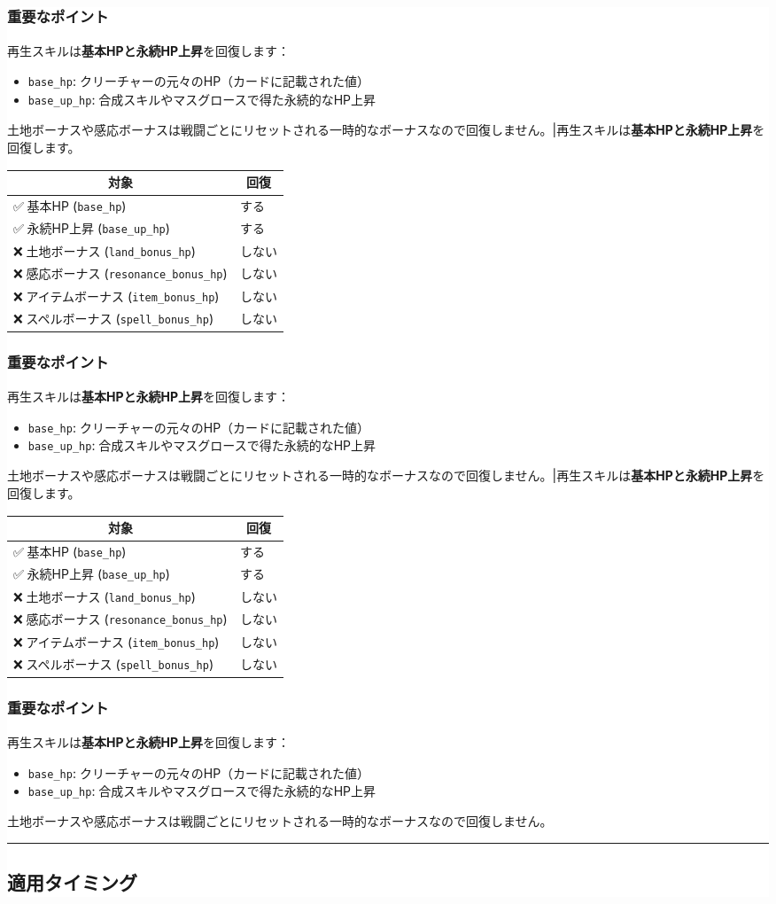 ### 重要なポイント

再生スキルは**基本HPと永続HP上昇**を回復します：
- `base_hp`: クリーチャーの元々のHP（カードに記載された値）
- `base_up_hp`: 合成スキルやマスグロースで得た永続的なHP上昇

土地ボーナスや感応ボーナスは戦闘ごとにリセットされる一時的なボーナスなので回復しません。|再生スキルは**基本HPと永続HP上昇**を回復します。

| 対象 | 回復 |
|------|------|
| ✅ 基本HP (`base_hp`) | する |
| ✅ 永続HP上昇 (`base_up_hp`) | する |
| ❌ 土地ボーナス (`land_bonus_hp`) | しない |
| ❌ 感応ボーナス (`resonance_bonus_hp`) | しない |
| ❌ アイテムボーナス (`item_bonus_hp`) | しない |
| ❌ スペルボーナス (`spell_bonus_hp`) | しない |

### 重要なポイント

再生スキルは**基本HPと永続HP上昇**を回復します：
- `base_hp`: クリーチャーの元々のHP（カードに記載された値）
- `base_up_hp`: 合成スキルやマスグロースで得た永続的なHP上昇

土地ボーナスや感応ボーナスは戦闘ごとにリセットされる一時的なボーナスなので回復しません。|再生スキルは**基本HPと永続HP上昇**を回復します。

| 対象 | 回復 |
|------|------|
| ✅ 基本HP (`base_hp`) | する |
| ✅ 永続HP上昇 (`base_up_hp`) | する |
| ❌ 土地ボーナス (`land_bonus_hp`) | しない |
| ❌ 感応ボーナス (`resonance_bonus_hp`) | しない |
| ❌ アイテムボーナス (`item_bonus_hp`) | しない |
| ❌ スペルボーナス (`spell_bonus_hp`) | しない |

### 重要なポイント

再生スキルは**基本HPと永続HP上昇**を回復します：
- `base_hp`: クリーチャーの元々のHP（カードに記載された値）
- `base_up_hp`: 合成スキルやマスグロースで得た永続的なHP上昇

土地ボーナスや感応ボーナスは戦闘ごとにリセットされる一時的なボーナスなので回復しません。

---

## 適用タイミング
